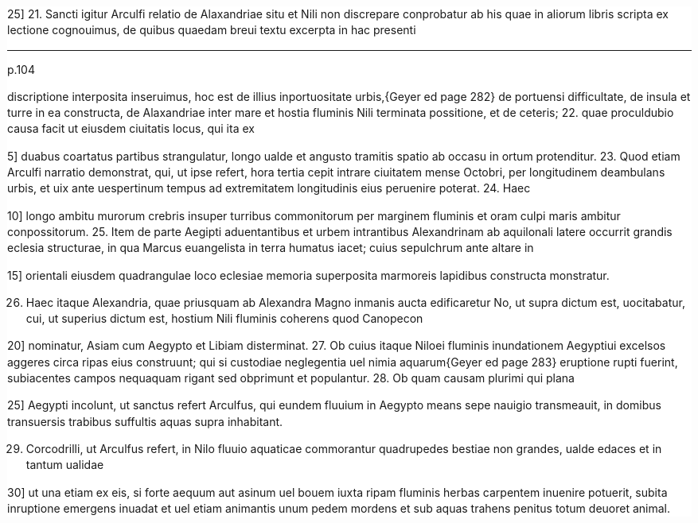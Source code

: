25] 
21. Sancti igitur Arculfi relatio de Alaxandriae situ et Nili non discrepare 
conprobatur ab his quae in aliorum libris scripta ex lectione
cognouimus, de quibus quaedam breui textu excerpta in hac presenti


---

p.104



discriptione interposita inseruimus, hoc est de illius inportuositate urbis,{Geyer ed page 282}
de portuensi difficultate, de insula et turre in ea constructa, de Alaxandriae
inter mare et hostia fluminis Nili terminata possitione, et de ceteris;
22. quae proculdubio causa facit ut eiusdem ciuitatis locus, qui ita ex
  
5] 
duabus coartatus partibus strangulatur, longo ualde et angusto tramitis 
spatio ab occasu in ortum protenditur. 23. Quod etiam Arculfi narratio
demonstrat, qui, ut ipse refert, hora tertia cepit intrare ciuitatem mense
Octobri, per longitudinem deambulans urbis, et uix ante uespertinum
tempus ad extremitatem longitudinis eius peruenire poterat. 24. Haec
  
10] 
longo ambitu murorum crebris insuper turribus commonitorum per 
marginem fluminis et oram culpi maris ambitur conpossitorum. 25. Item
de parte Aegipti aduentantibus et urbem intrantibus Alexandrinam ab
aquilonali latere occurrit grandis eclesia structurae, in qua Marcus
euangelista in terra humatus iacet; cuius sepulchrum ante altare in
  
15] 
orientali eiusdem quadrangulae loco eclesiae memoria superposita 
marmoreis lapidibus constructa monstratur.


26. Haec itaque Alexandria, quae priusquam ab Alexandra Magno
inmanis aucta edificaretur No, ut supra dictum est, uocitabatur, cui, ut
superius dictum est, hostium Nili fluminis coherens quod Canopecon
  
20] 
nominatur, Asiam cum Aegypto et Libiam disterminat. 27. Ob cuius 
itaque Niloei fluminis inundationem Aegyptiui excelsos aggeres circa
ripas eius construunt; qui si custodiae neglegentia uel nimia aquarum{Geyer ed page 283}
eruptione rupti fuerint, subiacentes campos nequaquam rigant sed
obprimunt et populantur. 28. Ob quam causam plurimi qui plana
  
25] 
Aegypti incolunt, ut sanctus refert Arculfus, qui eundem fluuium in 
Aegypto means sepe nauigio transmeauit, in domibus transuersis
trabibus suffultis aquas supra inhabitant.


29. Corcodrilli, ut Arculfus refert, in Nilo fluuio aquaticae commorantur
quadrupedes bestiae non grandes, ualde edaces et in tantum ualidae
  
30] 
ut una etiam ex eis, si forte aequum aut asinum uel bouem iuxta ripam 
fluminis herbas carpentem inuenire potuerit, subita inruptione emergens
inuadat et uel etiam animantis unum pedem mordens et sub aquas
trahens penitus totum deuoret animal.
